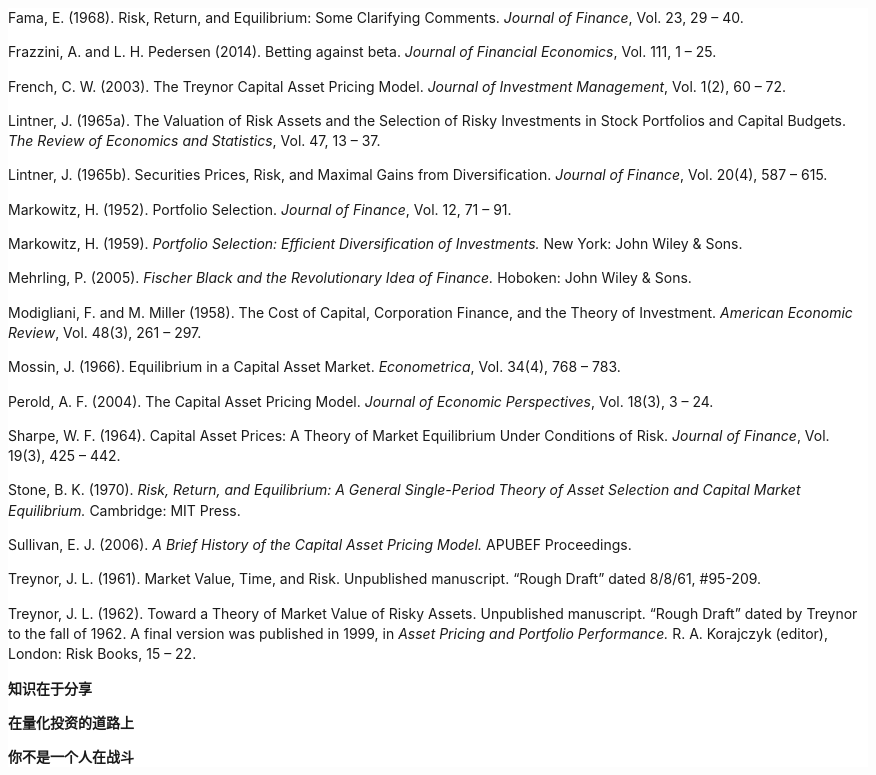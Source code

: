 Fama, E. (1968). Risk, Return, and Equilibrium: Some Clarifying Comments. *Journal of Finance*, Vol. 23, 29 – 40.

Frazzini, A. and L. H. Pedersen (2014). Betting against beta. *Journal of Financial Economics*, Vol. 111, 1 – 25.

French, C. W. (2003). The Treynor Capital Asset Pricing Model. *Journal of Investment Management*, Vol. 1(2), 60 – 72.

Lintner, J. (1965a). The Valuation of Risk Assets and the Selection of Risky Investments in Stock Portfolios and Capital Budgets. *The Review of Economics and Statistics*, Vol. 47, 13 – 37.

Lintner, J. (1965b). Securities Prices, Risk, and Maximal Gains from Diversification. *Journal of Finance*, Vol. 20(4), 587 – 615.

Markowitz, H. (1952). Portfolio Selection. *Journal of Finance*, Vol. 12, 71 – 91.

Markowitz, H. (1959). *Portfolio Selection: Efficient Diversification of Investments.* New York: John Wiley & Sons.

Mehrling, P. (2005). *Fischer Black and the Revolutionary Idea of Finance.* Hoboken: John Wiley & Sons.

Modigliani, F. and M. Miller (1958). The Cost of Capital, Corporation Finance, and the Theory of Investment. *American Economic Review*, Vol. 48(3), 261 – 297.

Mossin, J. (1966). Equilibrium in a Capital Asset Market. *Econometrica*, Vol. 34(4), 768 – 783.

Perold, A. F. (2004). The Capital Asset Pricing Model. *Journal of Economic Perspectives*, Vol. 18(3), 3 – 24.

Sharpe, W. F. (1964). Capital Asset Prices: A Theory of Market Equilibrium Under Conditions of Risk. *Journal of Finance*, Vol. 19(3), 425 – 442.

Stone, B. K. (1970). *Risk, Return, and Equilibrium: A General Single-Period Theory of Asset Selection and Capital Market Equilibrium.* Cambridge: MIT Press.

Sullivan, E. J. (2006). *A Brief History of the Capital Asset Pricing Model.* APUBEF Proceedings.

Treynor, J. L. (1961). Market Value, Time, and Risk. Unpublished manuscript. “Rough Draft” dated 8/8/61, #95-209.

Treynor, J. L. (1962). Toward a Theory of Market Value of Risky Assets. Unpublished manuscript. “Rough Draft” dated by Treynor to the fall of 1962\. A final version was published in 1999, in *Asset Pricing and Portfolio Performance.* R. A. Korajczyk (editor), London: Risk Books, 15 – 22.

**知识在于分享**

**在量化投资的道路上**

**你不是一个人在战斗**